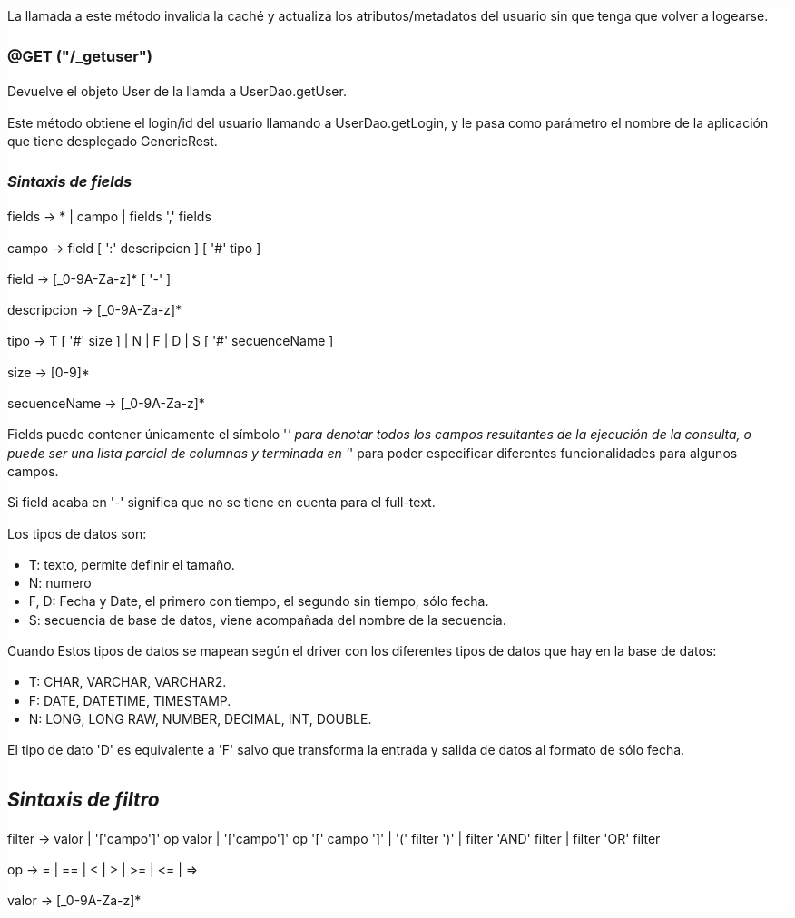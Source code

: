 La llamada a este método invalida la caché y actualiza los atributos/metadatos del usuario sin que tenga que volver a logearse.

### @GET ("/_getuser")

Devuelve el objeto User de la llamda a UserDao.getUser.

Este método obtiene el login/id del usuario llamando a UserDao.getLogin, y le pasa como parámetro el nombre de la aplicación que tiene desplegado GenericRest.

### *Sintaxis de fields*

fields -> * | campo | fields ',' fields

campo -> field  [ ':' descripcion ] [ '#' tipo ]

field -> [_0-9A-Za-z]* [ '-' ]

descripcion -> [_0-9A-Za-z]*

tipo -> T [ '#' size ] | N | F | D | S [ '#' secuenceName ]

size -> [0-9]*

secuenceName -> [_0-9A-Za-z]*

Fields puede contener únicamente el símbolo '*' para denotar todos los campos resultantes de la ejecución de la consulta, o puede ser una lista parcial de columnas y terminada en '*' para poder especificar diferentes funcionalidades para algunos campos. 

Si field acaba en '-' significa que no se tiene en cuenta para el full-text.

Los tipos de datos son:

  * T: texto, permite definir el tamaño.  
  * N: numero
  * F, D: Fecha y Date, el primero con tiempo, el segundo sin tiempo, sólo fecha.
  * S: secuencia de base de datos, viene acompañada del nombre de la secuencia.

Cuando Estos tipos de datos se mapean según el driver con los diferentes tipos de datos que hay en la base de datos:

  * T: CHAR, VARCHAR, VARCHAR2.
  * F: DATE, DATETIME, TIMESTAMP.
  * N: LONG, LONG RAW, NUMBER, DECIMAL, INT, DOUBLE.

El tipo de dato 'D' es equivalente a 'F' salvo que transforma la entrada y salida de datos al formato de sólo fecha.

## *Sintaxis de filtro*

filter -> valor | '['campo']' op valor | '['campo']' op '[' campo ']'
	 | '(' filter ')' | filter 'AND' filter | filter 'OR' filter
   
op -> = | == | < | > | >= | <= | =>

valor -> [_0-9A-Za-z]*
